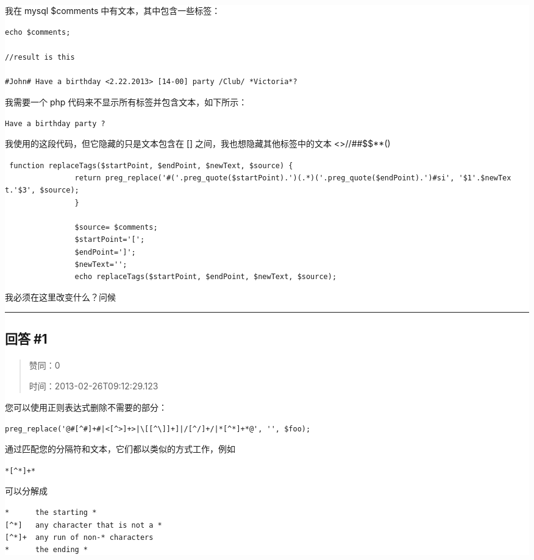 我在 mysql $comments 中有文本，其中包含一些标签：

```
echo $comments; 

//result is this

#John# Have a birthday <2.22.2013> [14-00] party /Club/ *Victoria*? 
```

我需要一个 php 代码来不显示所有标签并包含文本，如下所示：

```
Have a birthday party ? 
```

我使用的这段代码，但它隐藏的只是文本包含在 [] 之间，我也想隐藏其他标签中的文本 <>//##$$**()

```
 function replaceTags($startPoint, $endPoint, $newText, $source) {
                return preg_replace('#('.preg_quote($startPoint).')(.*)('.preg_quote($endPoint).')#si', '$1'.$newText.'$3', $source);
                }

                $source= $comments;
                $startPoint='[';
                $endPoint=']';
                $newText='';
                echo replaceTags($startPoint, $endPoint, $newText, $source); 
```

我必须在这里改变什么？问候

* * *

## 回答 #1

> 赞同：0
> 
> 时间：2013-02-26T09:12:29.123

您可以使用正则表达式删除不需要的部分：

```
preg_replace('@#[^#]+#|<[^>]+>|\[[^\]]+]|/[^/]+/|*[^*]+*@', '', $foo); 
```

通过匹配您的分隔符和文本，它们都以类似的方式工作，例如

```
*[^*]+* 
```

可以分解成

```
*      the starting *
[^*]   any character that is not a *
[^*]+  any run of non-* characters
*      the ending * 
```
